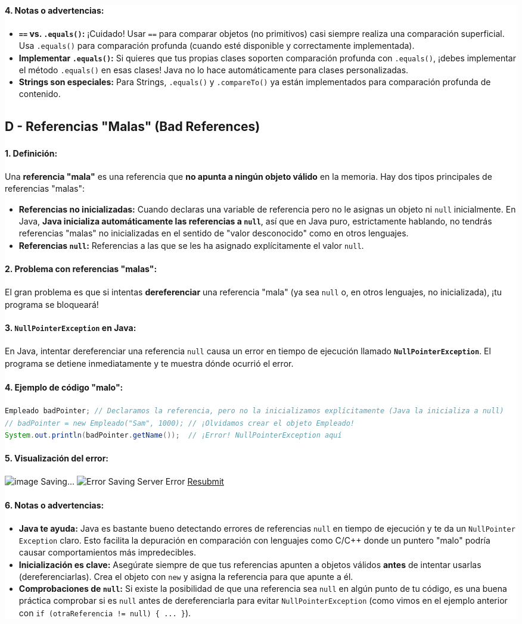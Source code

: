 #### 4. **Notas o advertencias:**

- **`==` vs. `.equals()`:** ¡Cuidado! Usar `==` para comparar objetos (no primitivos) casi siempre realiza una comparación superficial. Usa `.equals()` para comparación profunda (cuando esté disponible y correctamente implementada).
- **Implementar `.equals()`:** Si quieres que tus propias clases soporten comparación profunda con `.equals()`, ¡debes implementar el método `.equals()` en esas clases! Java no lo hace automáticamente para clases personalizadas.
- **Strings son especiales:** Para Strings, `.equals()` y `.compareTo()` ya están implementados para comparación profunda de contenido.

## D - Referencias "Malas" (Bad References)

#### 1. **Definición:**

Una **referencia "mala"** es una referencia que **no apunta a ningún objeto válido** en la memoria. Hay dos tipos principales de referencias "malas":

- **Referencias no inicializadas:** Cuando declaras una variable de referencia pero no le asignas un objeto ni `null` inicialmente. En Java, **Java inicializa automáticamente las referencias a `null`**, así que en Java puro, estrictamente hablando, no tendrás referencias "malas" no inicializadas en el sentido de "valor desconocido" como en otros lenguajes.
- **Referencias `null`:** Referencias a las que se les ha asignado explícitamente el valor `null`.

#### 2. **Problema con referencias "malas":**

El gran problema es que si intentas **dereferenciar** una referencia "mala" (ya sea `null` o, en otros lenguajes, no inicializada), ¡tu programa se bloqueará!

#### 3. **`NullPointerException` en Java:**

En Java, intentar dereferenciar una referencia `null` causa un error en tiempo de ejecución llamado **`NullPointerException`**. El programa se detiene inmediatamente y te muestra dónde ocurrió el error.

#### 4. **Ejemplo de código "malo":**

```java
Empleado badPointer; // Declaramos la referencia, pero no la inicializamos explícitamente (Java la inicializa a null)
// badPointer = new Empleado("Sam", 1000); // ¡Olvidamos crear el objeto Empleado!
System.out.println(badPointer.getName());  // ¡Error! NullPointerException aquí
```

#### 5. **Visualización del error:**

![image](https://opendsa-server.cs.vt.edu/ODSA/Books/Everything/html/_static/Images/green_check.png) Saving... ![Error Saving](https://opendsa-server.cs.vt.edu/ODSA/Books/Everything/html/_static/Images/warning.png)
Server Error
[Resubmit](https://opendsa-server.cs.vt.edu/ODSA/Books/Everything/html/BasicPointers2.html#)

#### 6. **Notas o advertencias:**

- **Java te ayuda:** Java es bastante bueno detectando errores de referencias `null` en tiempo de ejecución y te da un `NullPointerException` claro. Esto facilita la depuración en comparación con lenguajes como C/C++ donde un puntero "malo" podría causar comportamientos más impredecibles.
- **Inicialización es clave:** Asegúrate siempre de que tus referencias apunten a objetos válidos **antes** de intentar usarlas (dereferenciarlas). Crea el objeto con `new` y asigna la referencia para que apunte a él.
- **Comprobaciones de `null`:** Si existe la posibilidad de que una referencia sea `null` en algún punto de tu código, es una buena práctica comprobar si es `null` antes de dereferenciarla para evitar `NullPointerException` (como vimos en el ejemplo anterior con `if (otraReferencia != null) { ... }`).
